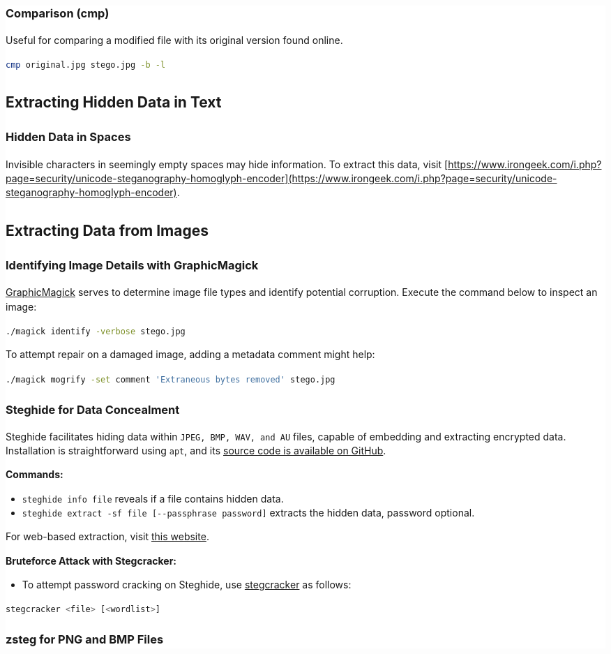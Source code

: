### **Comparison (cmp)**

Useful for comparing a modified file with its original version found online.

```bash
cmp original.jpg stego.jpg -b -l
```

## **Extracting Hidden Data in Text**

### **Hidden Data in Spaces**

Invisible characters in seemingly empty spaces may hide information. To extract this data, visit [https://www.irongeek.com/i.php?page=security/unicode-steganography-homoglyph-encoder](https://www.irongeek.com/i.php?page=security/unicode-steganography-homoglyph-encoder).

## **Extracting Data from Images**

### **Identifying Image Details with GraphicMagick**

[GraphicMagick](https://imagemagick.org/script/download.php) serves to determine image file types and identify potential corruption. Execute the command below to inspect an image:

```bash
./magick identify -verbose stego.jpg
```

To attempt repair on a damaged image, adding a metadata comment might help:

```bash
./magick mogrify -set comment 'Extraneous bytes removed' stego.jpg
```

### **Steghide for Data Concealment**

Steghide facilitates hiding data within `JPEG, BMP, WAV, and AU` files, capable of embedding and extracting encrypted data. Installation is straightforward using `apt`, and its [source code is available on GitHub](https://github.com/StefanoDeVuono/steghide).

**Commands:**

* `steghide info file` reveals if a file contains hidden data.
* `steghide extract -sf file [--passphrase password]` extracts the hidden data, password optional.

For web-based extraction, visit [this website](https://futureboy.us/stegano/decinput.html).

**Bruteforce Attack with Stegcracker:**

* To attempt password cracking on Steghide, use [stegcracker](https://github.com/Paradoxis/StegCracker.git) as follows:

```bash
stegcracker <file> [<wordlist>]
```

### **zsteg for PNG and BMP Files**
